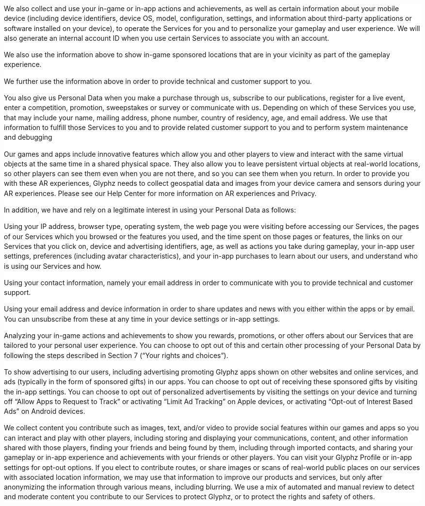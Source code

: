 We also collect and use your in-game or in-app actions and achievements, as well as certain information about your mobile device (including device identifiers, device OS, model, configuration, settings, and information about third-party applications or software installed on your device), to operate the Services for you and to personalize your gameplay and user experience. We will also generate an internal account ID when you use certain Services to associate you with an account.

We also use the information above to show in-game sponsored locations that are in your vicinity as part of the gameplay experience.

We further use the information above in order to provide technical and customer support to you.

You also give us Personal Data when you make a purchase through us, subscribe to our publications, register for a live event, enter a competition, promotion, sweepstakes or survey or communicate with us. Depending on which of these Services you use, that may include your name, mailing address, phone number, country of residency, age, and email address. We use that information to fulfill those Services to you and to provide related customer support to you and to perform system maintenance and debugging

Our games and apps include innovative features which allow you and other players to view and interact with the same virtual objects at the same time in a shared physical space. They also allow you to leave persistent virtual objects at real-world locations, so other players can see them even when you are not there, and so you can see them when you return. In order to provide you with these AR experiences, Glyphz needs to collect geospatial data and images from your device camera and sensors during your AR experiences. Please see our Help Center for more information on AR experiences and Privacy.

In addition, we have and rely on a legitimate interest in using your Personal Data as follows:

Using your IP address, browser type, operating system, the web page you were visiting before accessing our Services, the pages of our Services which you browsed or the features you used, and the time spent on those pages or features, the links on our Services that you click on, device and advertising identifiers, age, as well as actions you take during gameplay, your in-app user settings, preferences (including avatar characteristics), and your in-app purchases to learn about our users, and understand who is using our Services and how.

Using your contact information, namely your email address in order to communicate with you to provide technical and customer support.


Using your email address and device information in order to share updates and news with you either within the apps or by email. You can unsubscribe from these at any time in your device settings or in-app settings.

Analyzing your in-game actions and achievements to show you rewards, promotions, or other offers about our Services that are tailored to your personal user experience. You can choose to opt out of this and certain other processing of your Personal Data by following the steps described in Section 7 (“Your rights and choices”).

To show advertising to our users, including advertising promoting Glyphz apps shown on other websites and online services, and ads (typically in the form of sponsored gifts) in our apps. You can choose to opt out of receiving these sponsored gifts by visiting the in-app settings. You can choose to opt out of personalized advertisements by visiting the settings on your device and turning off “Allow Apps to Request to Track” or activating “Limit Ad Tracking” on Apple devices, or activating “Opt-out of Interest Based Ads” on Android devices.

We collect content you contribute such as images, text, and/or video to provide social features within our games and apps so you can interact and play with other players, including storing and displaying your communications, content, and other information shared with those players, finding your friends and being found by them, including through imported contacts, and sharing your gameplay or in-app experience and achievements with your friends or other players. You can visit your Glyphz Profile or in-app settings for opt-out options. If you elect to contribute routes, or share images or scans of real-world public places on our services with associated location information, we may use that information to improve our products and services, but only after anonymizing the information through various means, including blurring. We use a mix of automated and manual review to detect and moderate content you contribute to our Services to protect Glyphz, or to protect the rights and safety of others.
